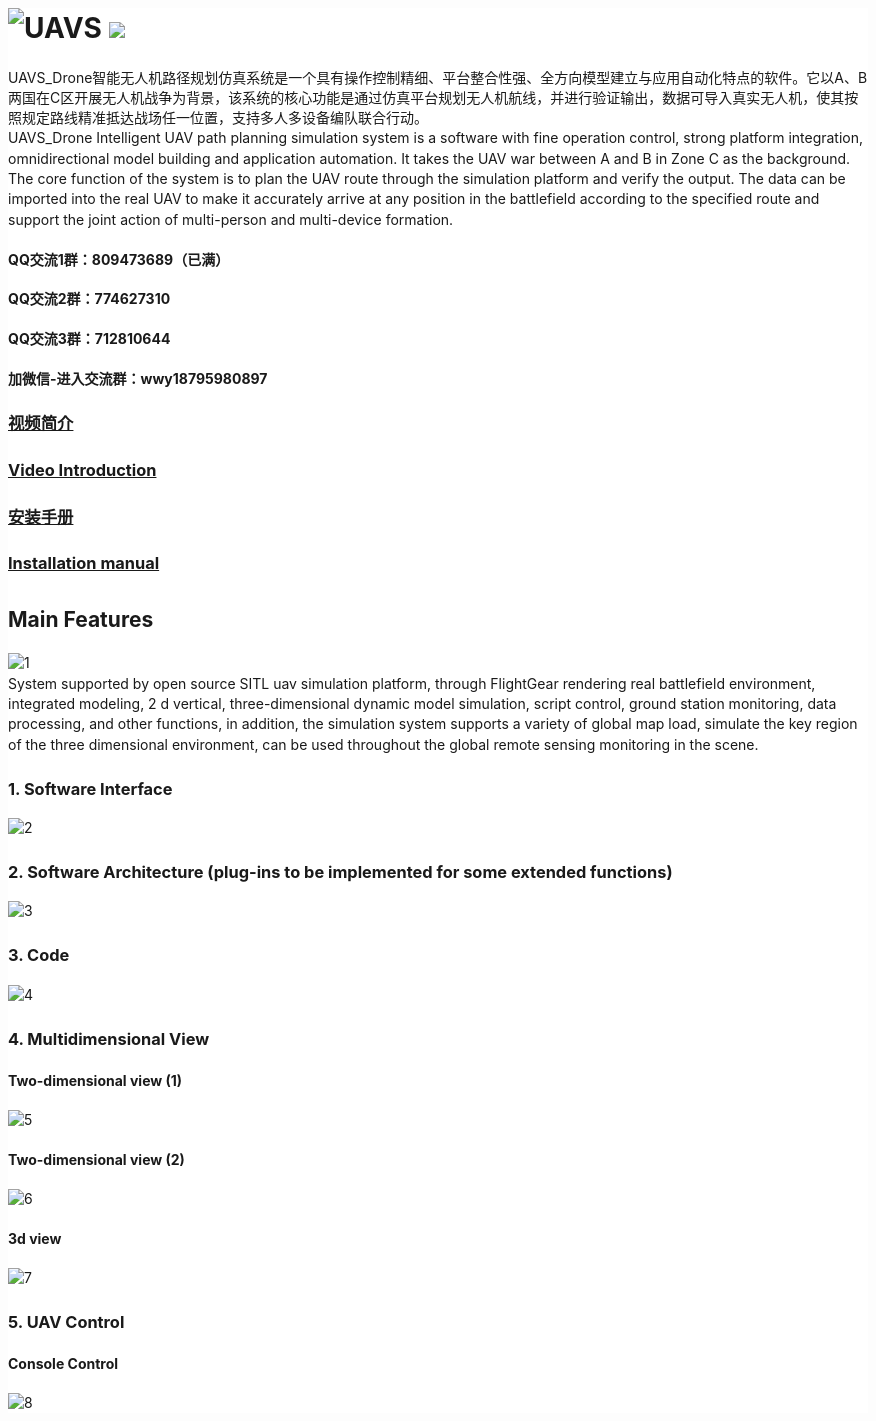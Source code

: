 # ![UAVS](https://user-images.githubusercontent.com/39434325/207494865-00861da1-0a66-4d4e-8526-603d9cc2fc52.png) ![](https://img.shields.io/badge/UAVS-Drone-red)<br>
UAVS_Drone智能无人机路径规划仿真系统是一个具有操作控制精细、平台整合性强、全方向模型建立与应用自动化特点的软件。它以A、B两国在C区开展无人机战争为背景，该系统的核心功能是通过仿真平台规划无人机航线，并进行验证输出，数据可导入真实无人机，使其按照规定路线精准抵达战场任一位置，支持多人多设备编队联合行动。<br>
UAVS_Drone  Intelligent UAV path planning simulation system is a software with fine operation control, strong platform integration, omnidirectional model building and application automation. It takes the UAV war between A and B in Zone C as the background. The core function of the system is to plan the UAV route through the simulation platform and verify the output. The data can be imported into the real UAV to make it accurately arrive at any position in the battlefield according to the specified route and support the joint action of multi-person and multi-device formation.
#### QQ交流1群：809473689（已满）
#### QQ交流2群：774627310
#### QQ交流3群：712810644
#### 加微信-进入交流群：wwy18795980897
### [视频简介](https://www.yuque.com/u12074055/kb/qqkaw9)
### [Video Introduction](https://www.yuque.com/u12074055/kb/qqkaw9)<br>
### [安装手册](https://gitee.com/wwy2018/UAVS/blob/master/UAVS_InstructionManual.pdf)
### [Installation manual](https://gitee.com/wwy2018/UAVS/blob/master/UAVS_InstructionManual.pdf)<br>
## Main Features
![1](https://user-images.githubusercontent.com/39434325/110713243-8d960580-823c-11eb-9caf-3b7a572d9732.jpeg)<br>
System supported by open source SITL uav simulation platform, through FlightGear rendering real battlefield environment, integrated modeling, 2 d vertical, three-dimensional dynamic model simulation, script control, ground station monitoring, data processing, and other functions, in addition, the simulation system supports a variety of global map load, simulate the key region of the three dimensional environment, can be used throughout the global remote sensing monitoring in the scene.
### 1. Software Interface
![2](https://user-images.githubusercontent.com/39434325/110713299-a69eb680-823c-11eb-8689-3b634a2a5f91.png)
### 2. Software Architecture (plug-ins to be implemented for some extended functions)
![3](https://user-images.githubusercontent.com/39434325/110713307-ab636a80-823c-11eb-93a0-fc7b6c8434c9.png)
### 3. Code
![4](https://user-images.githubusercontent.com/39434325/110713325-b4543c00-823c-11eb-8535-9cbf0aabecc6.png)
### 4. Multidimensional View
#### Two-dimensional view (1)
![5](https://user-images.githubusercontent.com/39434325/110713334-b9b18680-823c-11eb-95c8-d9ace97e9842.png)
#### Two-dimensional view (2)
![6](https://user-images.githubusercontent.com/39434325/110713350-c209c180-823c-11eb-8284-167268a5533a.png)
#### 3d view
![7](https://user-images.githubusercontent.com/39434325/110713362-c7ffa280-823c-11eb-9d30-d08ae469522f.png)
### 5. UAV Control
#### Console Control
![8](https://user-images.githubusercontent.com/39434325/110713375-cdf58380-823c-11eb-8efd-367f4535d42b.png)